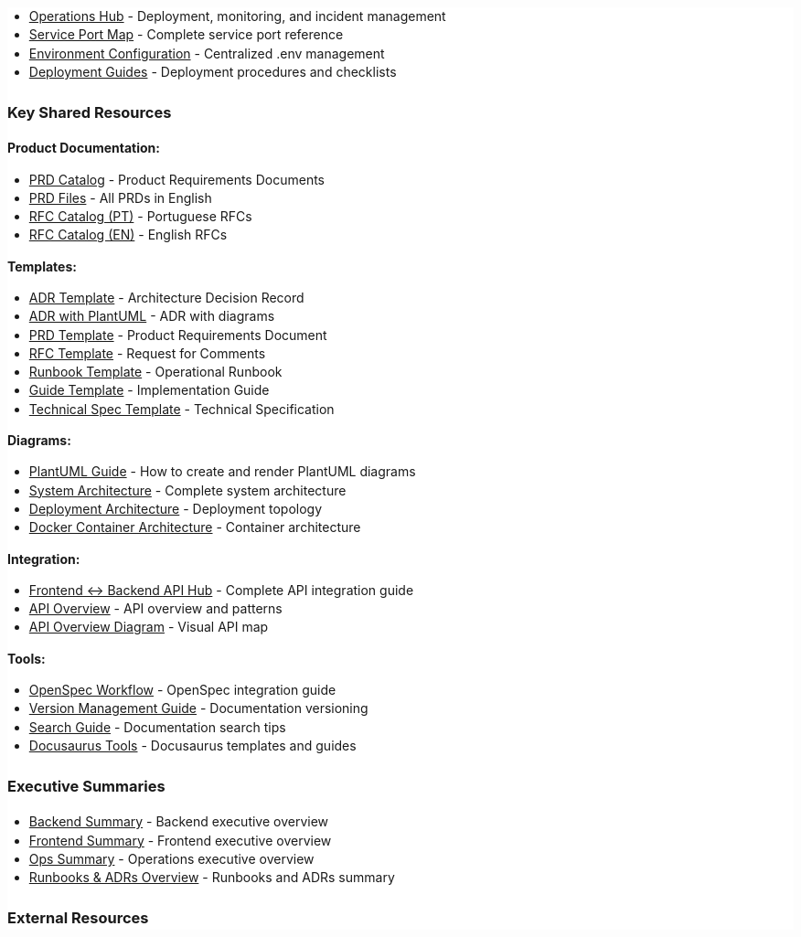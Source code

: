-   [Operations Hub](../ops/README.md) - Deployment, monitoring, and incident management
-   [Service Port Map](../ops/service-port-map.md) - Complete service port reference
-   [Environment Configuration](../ops/ENVIRONMENT-CONFIGURATION.md) - Centralized .env management
-   [Deployment Guides](../ops/deployment/) - Deployment procedures and checklists

### Key Shared Resources

**Product Documentation:**

-   [PRD Catalog](product/prd/README.md) - Product Requirements Documents
-   [PRD Files](product/prd/) - All PRDs in English
-   [RFC Catalog (PT)](product/rfc/pt/README.md) - Portuguese RFCs
-   [RFC Catalog (EN)](product/rfc/en/README.md) - English RFCs

**Templates:**

-   [ADR Template](tools/templates/template-adr.md) - Architecture Decision Record
-   [ADR with PlantUML](tools/templates/template-adr-with-plantuml.md) - ADR with diagrams
-   [PRD Template](tools/templates/template-prd.md) - Product Requirements Document
-   [RFC Template](tools/templates/template-rfc.md) - Request for Comments
-   [Runbook Template](tools/templates/template-runbook.md) - Operational Runbook
-   [Guide Template](tools/templates/template-guide.md) - Implementation Guide
-   [Technical Spec Template](tools/templates/template-technical-spec-with-plantuml.md) - Technical Specification

**Diagrams:**

-   [PlantUML Guide](diagrams/plantuml-guide.md) - How to create and render PlantUML diagrams
-   [System Architecture](diagrams/system-architecture.puml) - Complete system architecture
-   [Deployment Architecture](diagrams/deployment-architecture.puml) - Deployment topology
-   [Docker Container Architecture](diagrams/docker-container-architecture.puml) - Container architecture

**Integration:**

-   [Frontend ↔ Backend API Hub](integrations/frontend-backend-api-hub.md) - Complete API integration guide
-   [API Overview](integrations/api-overview.md) - API overview and patterns
-   [API Overview Diagram](integrations/frontend-backend-api-overview.puml) - Visual API map

**Tools:**

-   [OpenSpec Workflow](tools/openspec-workflow.md) - OpenSpec integration guide
-   [Version Management Guide](tools/version-management-guide.md) - Documentation versioning
-   [Search Guide](tools/search-guide.md) - Documentation search tips
-   [Docusaurus Tools](tools/docusaurus/) - Docusaurus templates and guides

### Executive Summaries

-   [Backend Summary](summaries/backend-summary.md) - Backend executive overview
-   [Frontend Summary](summaries/frontend-summary.md) - Frontend executive overview
-   [Ops Summary](summaries/ops-summary.md) - Operations executive overview
-   [Runbooks & ADRs Overview](summaries/runbooks-adr-overview.md) - Runbooks and ADRs summary

### External Resources
